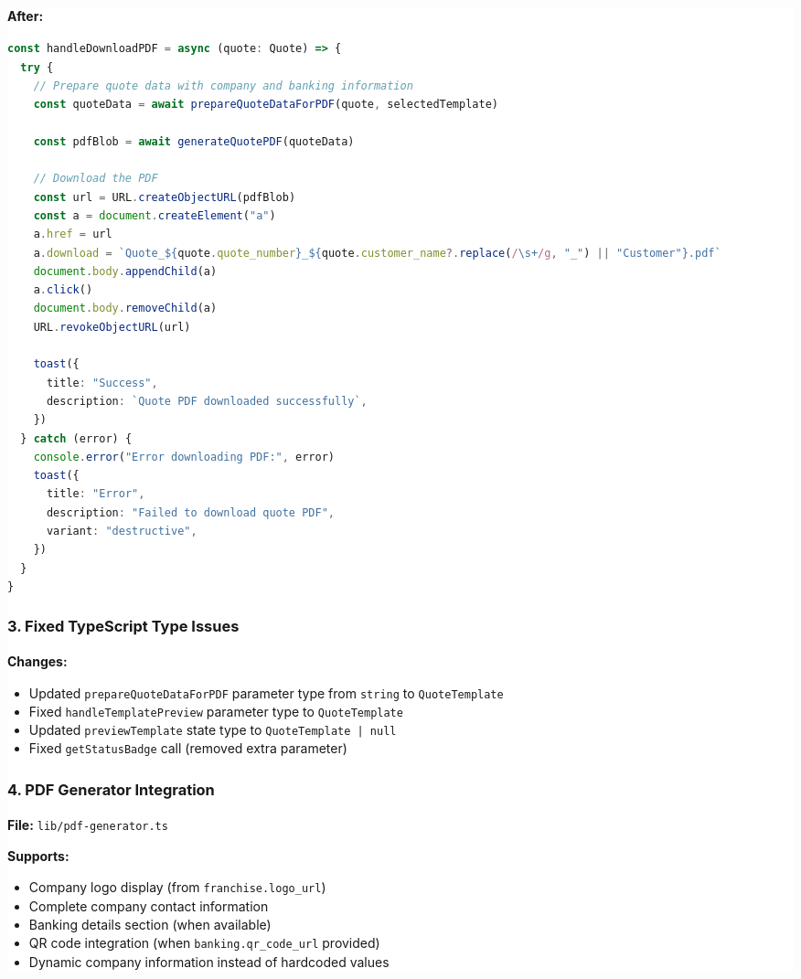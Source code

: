 **After:**
```typescript
const handleDownloadPDF = async (quote: Quote) => {
  try {
    // Prepare quote data with company and banking information
    const quoteData = await prepareQuoteDataForPDF(quote, selectedTemplate)

    const pdfBlob = await generateQuotePDF(quoteData)

    // Download the PDF
    const url = URL.createObjectURL(pdfBlob)
    const a = document.createElement("a")
    a.href = url
    a.download = `Quote_${quote.quote_number}_${quote.customer_name?.replace(/\s+/g, "_") || "Customer"}.pdf`
    document.body.appendChild(a)
    a.click()
    document.body.removeChild(a)
    URL.revokeObjectURL(url)

    toast({
      title: "Success",
      description: `Quote PDF downloaded successfully`,
    })
  } catch (error) {
    console.error("Error downloading PDF:", error)
    toast({
      title: "Error",
      description: "Failed to download quote PDF",
      variant: "destructive",
    })
  }
}
```

### 3. Fixed TypeScript Type Issues
**Changes:**
- Updated `prepareQuoteDataForPDF` parameter type from `string` to `QuoteTemplate`
- Fixed `handleTemplatePreview` parameter type to `QuoteTemplate`
- Updated `previewTemplate` state type to `QuoteTemplate | null`
- Fixed `getStatusBadge` call (removed extra parameter)

### 4. PDF Generator Integration
**File:** `lib/pdf-generator.ts`

**Supports:**
- Company logo display (from `franchise.logo_url`)
- Complete company contact information
- Banking details section (when available)
- QR code integration (when `banking.qr_code_url` provided)
- Dynamic company information instead of hardcoded values
